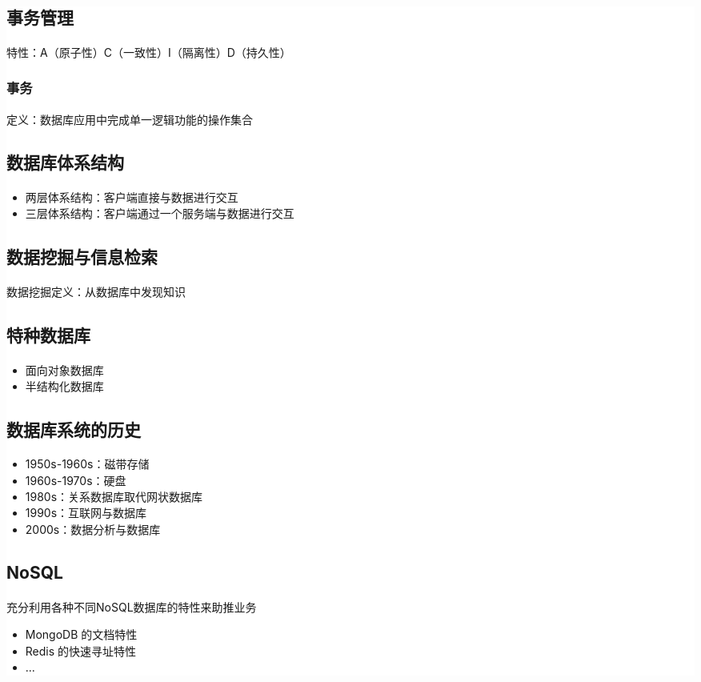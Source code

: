 ## 事务管理

特性：A（原子性）C（一致性）I（隔离性）D（持久性）

### 事务

定义：数据库应用中完成单一逻辑功能的操作集合

## 数据库体系结构

- 两层体系结构：客户端直接与数据进行交互
- 三层体系结构：客户端通过一个服务端与数据进行交互

## 数据挖掘与信息检索

数据挖掘定义：从数据库中发现知识

## 特种数据库

- 面向对象数据库
- 半结构化数据库

## 数据库系统的历史
- 1950s-1960s：磁带存储
- 1960s-1970s：硬盘
- 1980s：关系数据库取代网状数据库
- 1990s：互联网与数据库
- 2000s：数据分析与数据库

## NoSQL

充分利用各种不同NoSQL数据库的特性来助推业务

- MongoDB 的文档特性
- Redis 的快速寻址特性
- ...
